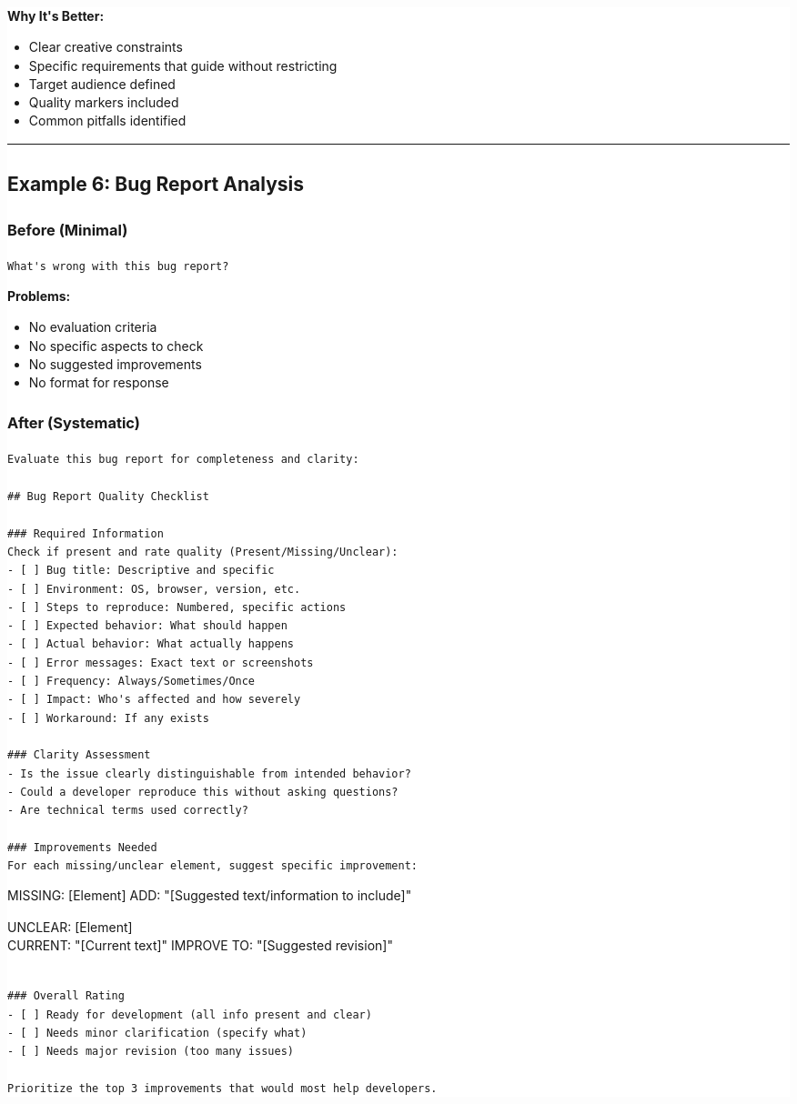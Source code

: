 **Why It's Better:**
- Clear creative constraints
- Specific requirements that guide without restricting
- Target audience defined
- Quality markers included
- Common pitfalls identified

---

## Example 6: Bug Report Analysis

### Before (Minimal)
```
What's wrong with this bug report?
```

**Problems:**
- No evaluation criteria
- No specific aspects to check
- No suggested improvements
- No format for response

### After (Systematic)
```
Evaluate this bug report for completeness and clarity:

## Bug Report Quality Checklist

### Required Information
Check if present and rate quality (Present/Missing/Unclear):
- [ ] Bug title: Descriptive and specific
- [ ] Environment: OS, browser, version, etc.
- [ ] Steps to reproduce: Numbered, specific actions
- [ ] Expected behavior: What should happen
- [ ] Actual behavior: What actually happens
- [ ] Error messages: Exact text or screenshots
- [ ] Frequency: Always/Sometimes/Once
- [ ] Impact: Who's affected and how severely
- [ ] Workaround: If any exists

### Clarity Assessment
- Is the issue clearly distinguishable from intended behavior?
- Could a developer reproduce this without asking questions?
- Are technical terms used correctly?

### Improvements Needed
For each missing/unclear element, suggest specific improvement:
```
MISSING: [Element]
ADD: "[Suggested text/information to include]"

UNCLEAR: [Element]  
CURRENT: "[Current text]"
IMPROVE TO: "[Suggested revision]"
```

### Overall Rating
- [ ] Ready for development (all info present and clear)
- [ ] Needs minor clarification (specify what)
- [ ] Needs major revision (too many issues)

Prioritize the top 3 improvements that would most help developers.
```
